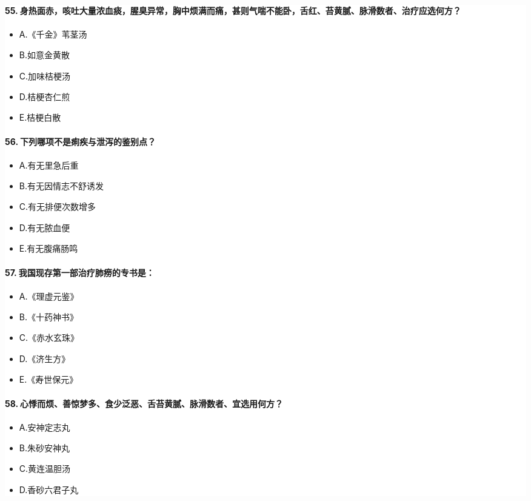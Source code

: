 





#### 55. 身热面赤，咳吐大量浓血痰，腥臭异常，胸中烦满而痛，甚则气喘不能卧，舌红、苔黄腻、脉滑数者、治疗应选何方？

* A.《千金》苇茎汤

* B.如意金黄散

* C.加味桔梗汤

* D.桔梗杏仁煎

* E.桔梗白散







#### 56. 下列哪项不是痢疾与泄泻的鉴别点？

* A.有无里急后重

* B.有无因情志不舒诱发

* C.有无排便次数增多

* D.有无脓血便

* E.有无腹痛肠鸣







#### 57. 我国现存第一部治疗肺痨的专书是：

* A.《理虚元鉴》

* B.《十药神书》

* C.《赤水玄珠》

* D.《济生方》

* E.《寿世保元》







#### 58. 心悸而烦、善惊梦多、食少泛恶、舌苔黄腻、脉滑数者、宜选用何方？

* A.安神定志丸

* B.朱砂安神丸

* C.黄连温胆汤

* D.香砂六君子丸
